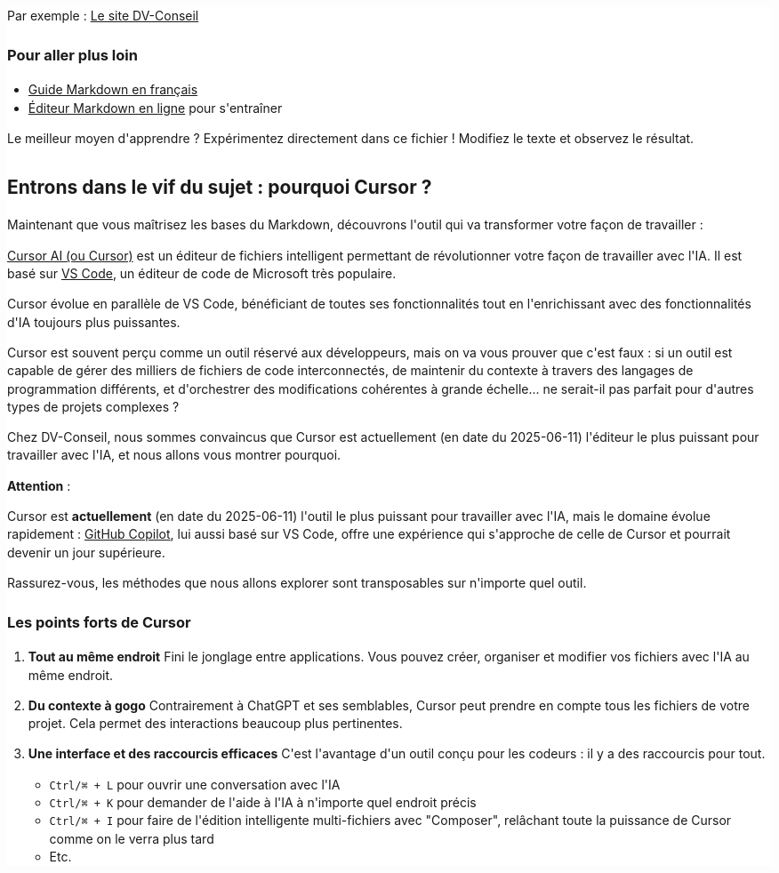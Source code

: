 Par exemple : [Le site DV-Conseil](https://www.a-i.swiss)

### Pour aller plus loin

- [Guide Markdown en français](https://joplinapp.org/fr/help/apps/markdown/)
- [Éditeur Markdown en ligne](https://dillinger.io/) pour s'entraîner

Le meilleur moyen d'apprendre ? Expérimentez directement dans ce fichier ! Modifiez le texte et observez le résultat.

## Entrons dans le vif du sujet : pourquoi Cursor ?

Maintenant que vous maîtrisez les bases du Markdown, découvrons l'outil qui va transformer votre façon de travailler :

[Cursor AI (ou Cursor)](https://cursor.com) est un éditeur de fichiers intelligent permettant de révolutionner votre façon de travailler avec l'IA. Il est basé sur [VS Code](https://code.visualstudio.com/), un éditeur de code de Microsoft très populaire.

Cursor évolue en parallèle de VS Code, bénéficiant de toutes ses fonctionnalités tout en l'enrichissant avec des fonctionnalités d'IA toujours plus puissantes.

Cursor est souvent perçu comme un outil réservé aux développeurs, mais on va vous prouver que c'est faux : si un outil est capable de gérer des milliers de fichiers de code interconnectés, de maintenir du contexte à travers des langages de programmation différents, et d'orchestrer des modifications cohérentes à grande échelle... ne serait-il pas parfait pour d'autres types de projets complexes ?

Chez DV-Conseil, nous sommes convaincus que Cursor est actuellement (en date du 2025-06-11) l'éditeur le plus puissant pour travailler avec l'IA, et nous allons vous montrer pourquoi.

**Attention** :

Cursor est **actuellement** (en date du 2025-06-11) l'outil le plus puissant pour travailler avec l'IA, mais le domaine évolue rapidement : [GitHub Copilot](https://github.com/features/copilot), lui aussi basé sur VS Code, offre une expérience qui s'approche de celle de Cursor et pourrait devenir un jour supérieure.

Rassurez-vous, les méthodes que nous allons explorer sont transposables sur n'importe quel outil.

### Les points forts de Cursor

1. **Tout au même endroit**
   Fini le jonglage entre applications. Vous pouvez créer, organiser et modifier vos fichiers avec l'IA au même endroit.

2. **Du contexte à gogo**
   Contrairement à ChatGPT et ses semblables, Cursor peut prendre en compte tous les fichiers de votre projet. Cela permet des interactions beaucoup plus pertinentes.

3. **Une interface et des raccourcis efficaces**
   C'est l'avantage d'un outil conçu pour les codeurs : il y a des raccourcis pour tout.
   - `Ctrl/⌘ + L` pour ouvrir une conversation avec l'IA
   - `Ctrl/⌘ + K` pour demander de l'aide à l'IA à n'importe quel endroit précis
   - `Ctrl/⌘ + I` pour faire de l'édition intelligente multi-fichiers avec "Composer", relâchant toute la puissance de Cursor comme on le verra plus tard
   - Etc.
